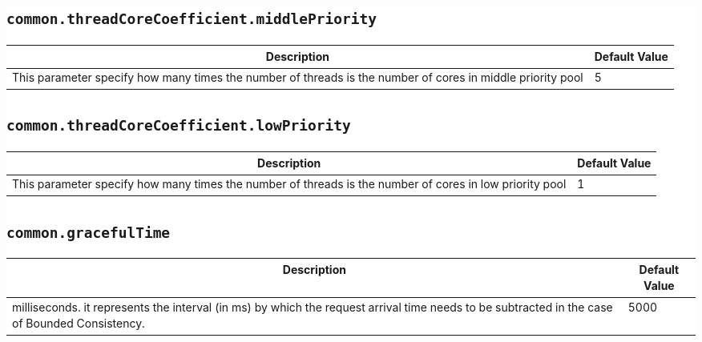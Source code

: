 
## `common.threadCoreCoefficient.middlePriority`

<table id="common.threadCoreCoefficient.middlePriority">
  <thead>
    <tr>
      <th class="width80">Description</th>
      <th class="width20">Default Value</th> 
    </tr>
  </thead>
  <tbody>
    <tr>
      <td>        This parameter specify how many times the number of threads is the number of cores in middle priority pool      </td>
      <td>5</td>
    </tr>
  </tbody>
</table>


## `common.threadCoreCoefficient.lowPriority`

<table id="common.threadCoreCoefficient.lowPriority">
  <thead>
    <tr>
      <th class="width80">Description</th>
      <th class="width20">Default Value</th> 
    </tr>
  </thead>
  <tbody>
    <tr>
      <td>        This parameter specify how many times the number of threads is the number of cores in low priority pool      </td>
      <td>1</td>
    </tr>
  </tbody>
</table>


## `common.gracefulTime`

<table id="common.gracefulTime">
  <thead>
    <tr>
      <th class="width80">Description</th>
      <th class="width20">Default Value</th> 
    </tr>
  </thead>
  <tbody>
    <tr>
      <td>        milliseconds. it represents the interval (in ms) by which the request arrival time needs to be subtracted in the case of Bounded Consistency.      </td>
      <td>5000</td>
    </tr>
  </tbody>
</table>
